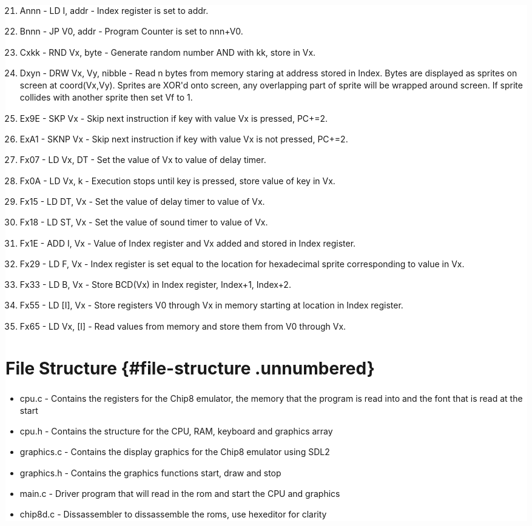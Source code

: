 21. Annn - LD I, addr - Index register is set to addr.

22. Bnnn - JP V0, addr - Program Counter is set to nnn+V0.

23. Cxkk - RND Vx, byte - Generate random number AND with kk, store in
    Vx.

24. Dxyn - DRW Vx, Vy, nibble - Read n bytes from memory staring at
    address stored in Index. Bytes are displayed as sprites on screen at
    coord(Vx,Vy). Sprites are XOR'd onto screen, any overlapping part of
    sprite will be wrapped around screen. If sprite collides with
    another sprite then set Vf to 1.

25. Ex9E - SKP Vx - Skip next instruction if key with value Vx is
    pressed, PC+=2.

26. ExA1 - SKNP Vx - Skip next instruction if key with value Vx is not
    pressed, PC+=2.

27. Fx07 - LD Vx, DT - Set the value of Vx to value of delay timer.

28. Fx0A - LD Vx, k - Execution stops until key is pressed, store value
    of key in Vx.

29. Fx15 - LD DT, Vx - Set the value of delay timer to value of Vx.

30. Fx18 - LD ST, Vx - Set the value of sound timer to value of Vx.

31. Fx1E - ADD I, Vx - Value of Index register and Vx added and stored
    in Index register.

32. Fx29 - LD F, Vx - Index register is set equal to the location for
    hexadecimal sprite corresponding to value in Vx.

33. Fx33 - LD B, Vx - Store BCD(Vx) in Index register, Index+1, Index+2.

34. Fx55 - LD \[I\], Vx - Store registers V0 through Vx in memory
    starting at location in Index register.

35. Fx65 - LD Vx, \[I\] - Read values from memory and store them from V0
    through Vx.

# File Structure {#file-structure .unnumbered}

-   cpu.c - Contains the registers for the Chip8 emulator, the memory
    that the program is read into and the font that is read at the start

-   cpu.h - Contains the structure for the CPU, RAM, keyboard and
    graphics array

-   graphics.c - Contains the display graphics for the Chip8 emulator
    using SDL2

-   graphics.h - Contains the graphics functions start, draw and stop

-   main.c - Driver program that will read in the rom and start the CPU
    and graphics

-   chip8d.c - Dissassembler to dissassemble the roms, use hexeditor for
    clarity
